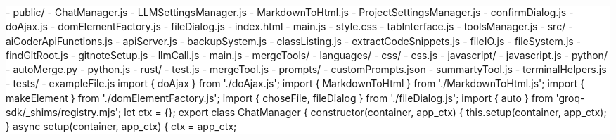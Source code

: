 <fileTree>
- public/
  - ChatManager.js
  - LLMSettingsManager.js
  - MarkdownToHtml.js
  - ProjectSettingsManager.js
  - confirmDialog.js
  - doAjax.js
  - domElementFactory.js
  - fileDialog.js
  - index.html
  - main.js
  - style.css
  - tabInterface.js
  - toolsManager.js
- src/
  - aiCoderApiFunctions.js
  - apiServer.js
  - backupSystem.js
  - classListing.js
  - extractCodeSnippets.js
  - fileIO.js
  - fileSystem.js
  - findGitRoot.js
  - gitnoteSetup.js
  - llmCall.js
  - main.js
  - mergeTools/
    - languages/
      - css/
        - css.js
      - javascript/
        - javascript.js
      - python/
        - autoMerge.py
        - python.js
      - rust/
        - test.js
    - mergeTool.js
  - prompts/
    - customPrompts.json
  - summartyTool.js
  - terminalHelpers.js
- tests/
  - exampleFile.js

</fileTree>
<fileContents>
<file fileName="public/ChatManager.js">
import { doAjax } from './doAjax.js';
import { MarkdownToHtml } from './MarkdownToHtml.js';
import { makeElement } from './domElementFactory.js';
import {
    choseFile,
    fileDialog
} from './fileDialog.js';
import { auto } from 'groq-sdk/_shims/registry.mjs';
let ctx = {};
export class ChatManager {
    constructor(container, app_ctx) {
        this.setup(container, app_ctx);
    }
    async setup(container, app_ctx) {
        ctx = app_ctx;